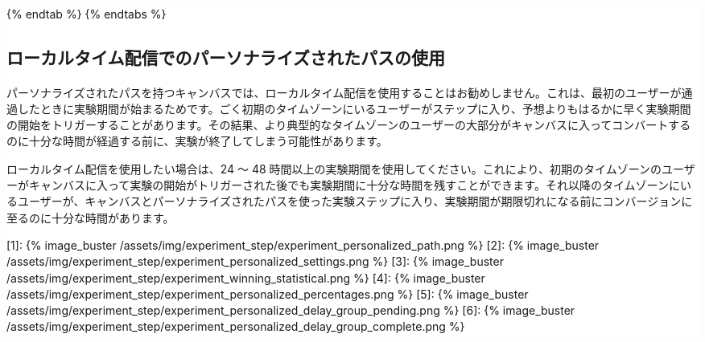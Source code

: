 {% endtab %}
{% endtabs %}

## ローカルタイム配信でのパーソナライズされたパスの使用

パーソナライズされたパスを持つキャンバスでは、ローカルタイム配信を使用することはお勧めしません。これは、最初のユーザーが通過したときに実験期間が始まるためです。ごく初期のタイムゾーンにいるユーザーがステップに入り、予想よりもはるかに早く実験期間の開始をトリガーすることがあります。その結果、より典型的なタイムゾーンのユーザーの大部分がキャンバスに入ってコンバートするのに十分な時間が経過する前に、実験が終了してしまう可能性があります。

ローカルタイム配信を使用したい場合は、24 ～ 48 時間以上の実験期間を使用してください。これにより、初期のタイムゾーンのユーザーがキャンバスに入って実験の開始がトリガーされた後でも実験期間に十分な時間を残すことができます。それ以降のタイムゾーンにいるユーザーが、キャンバスとパーソナライズされたパスを使った実験ステップに入り、実験期間が期限切れになる前にコンバージョンに至るのに十分な時間があります。

[1]: {% image_buster /assets/img/experiment_step/experiment_personalized_path.png %}
[2]: {% image_buster /assets/img/experiment_step/experiment_personalized_settings.png %}
[3]: {% image_buster /assets/img/experiment_step/experiment_winning_statistical.png %}
[4]: {% image_buster /assets/img/experiment_step/experiment_personalized_percentages.png %}
[5]: {% image_buster /assets/img/experiment_step/experiment_personalized_delay_group_pending.png %}
[6]: {% image_buster /assets/img/experiment_step/experiment_personalized_delay_group_complete.png %}
